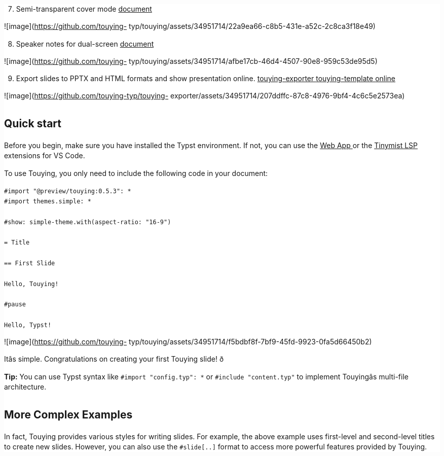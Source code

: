   7. Semi-transparent cover mode [ document ](https://touying-typ.github.io/docs/dynamic/cover)

![image](https://github.com/touying-
typ/touying/assets/34951714/22a9ea66-c8b5-431e-a52c-2c8ca3f18e49)

  8. Speaker notes for dual-screen [ document ](https://touying-typ.github.io/docs/external/pympress)

![image](https://github.com/touying-
typ/touying/assets/34951714/afbe17cb-46d4-4507-90e8-959c53de95d5)

  9. Export slides to PPTX and HTML formats and show presentation online. [ touying-exporter ](https://github.com/touying-typ/touying-exporter) [ touying-template ](https://github.com/touying-typ/touying-template) [ online ](https://touying-typ.github.io/touying-template/)

![image](https://github.com/touying-typ/touying-
exporter/assets/34951714/207ddffc-87c8-4976-9bf4-4c6c5e2573ea)

##  Quick start

Before you begin, make sure you have installed the Typst environment. If not,
you can use the [ Web App ](https://typst.app/) or the [ Tinymist LSP
](https://marketplace.visualstudio.com/items?itemName=myriad-dreamin.tinymist)
extensions for VS Code.

To use Touying, you only need to include the following code in your document:

    
    
    #import "@preview/touying:0.5.3": *
    #import themes.simple: *
    
    #show: simple-theme.with(aspect-ratio: "16-9")
    
    = Title
    
    == First Slide
    
    Hello, Touying!
    
    #pause
    
    Hello, Typst!
    

![image](https://github.com/touying-
typ/touying/assets/34951714/f5bdbf8f-7bf9-45fd-9923-0fa5d66450b2)

Itâs simple. Congratulations on creating your first Touying slide! ð

**Tip:** You can use Typst syntax like ` #import "config.typ": * ` or `
#include "content.typ" ` to implement Touyingâs multi-file architecture.

##  More Complex Examples

In fact, Touying provides various styles for writing slides. For example, the
above example uses first-level and second-level titles to create new slides.
However, you can also use the ` #slide[..] ` format to access more powerful
features provided by Touying.
